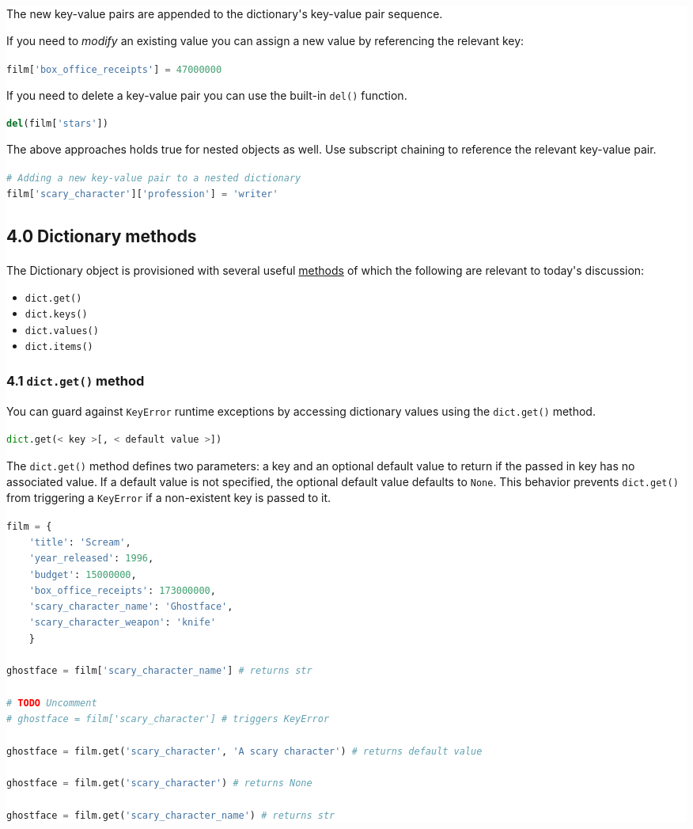 The new key-value pairs are appended to the dictionary's key-value pair sequence.

If you need to _modify_ an existing value you can assign a new value by referencing the
relevant key:

```python
film['box_office_receipts'] = 47000000
```

If you need to delete a key-value pair you can use the built-in `del()` function.

```python
del(film['stars'])
```

The above approaches holds true for nested objects as well. Use subscript chaining to reference
the relevant key-value pair.

```python
# Adding a new key-value pair to a nested dictionary
film['scary_character']['profession'] = 'writer'
```

## 4.0 Dictionary methods

The Dictionary object is provisioned with several useful
[methods](https://www.w3schools.com/python/python_ref_dictionary.asp) of which the following are
relevant to today's discussion:

* `dict.get()`
* `dict.keys()`
* `dict.values()`
* `dict.items()`

### 4.1 `dict.get()` method

You can guard against `KeyError` runtime exceptions by accessing dictionary values using
the `dict.get()` method.

```python
dict.get(< key >[, < default value >])
```

The `dict.get()` method defines two parameters: a key and an optional default value to return if
the passed in key has no associated value. If a default value is not specified, the optional
default value defaults to `None`. This behavior prevents `dict.get()` from triggering a `KeyError`
if a non-existent key is passed to it.

```python
film = {
    'title': 'Scream',
    'year_released': 1996,
    'budget': 15000000,
    'box_office_receipts': 173000000,
    'scary_character_name': 'Ghostface',
    'scary_character_weapon': 'knife'
    }

ghostface = film['scary_character_name'] # returns str

# TODO Uncomment
# ghostface = film['scary_character'] # triggers KeyError

ghostface = film.get('scary_character', 'A scary character') # returns default value

ghostface = film.get('scary_character') # returns None

ghostface = film.get('scary_character_name') # returns str
```
